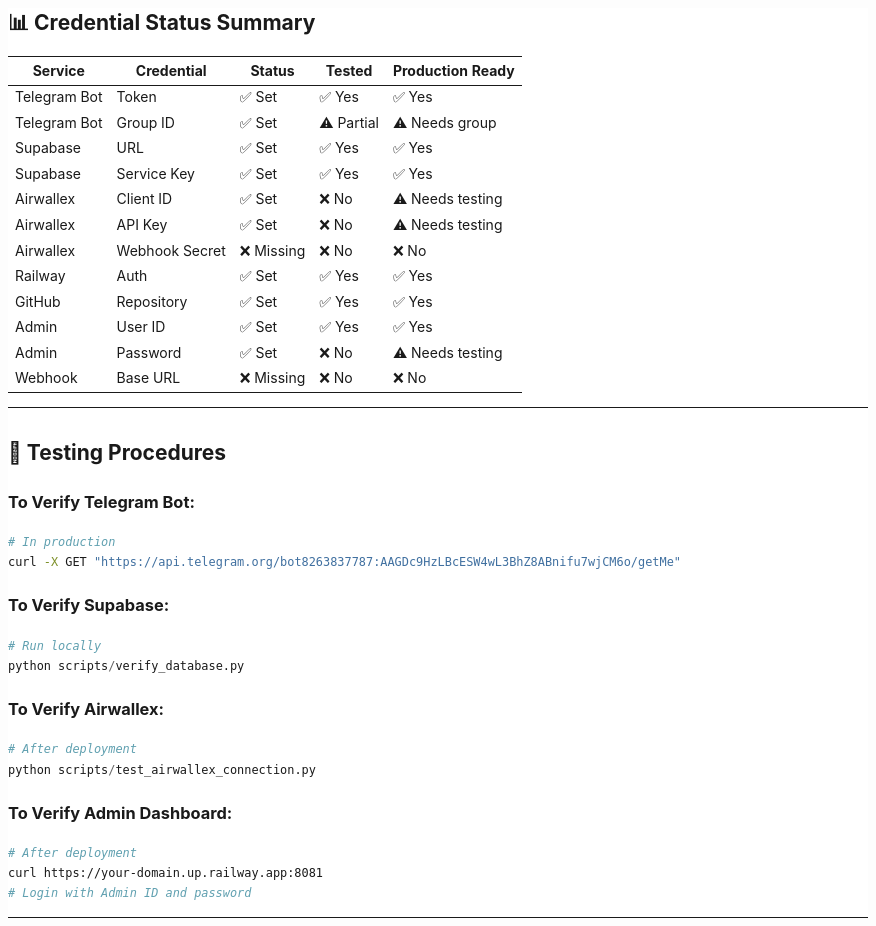 
## 📊 Credential Status Summary

| Service | Credential | Status | Tested | Production Ready |
|---------|-----------|--------|--------|------------------|
| Telegram Bot | Token | ✅ Set | ✅ Yes | ✅ Yes |
| Telegram Bot | Group ID | ✅ Set | ⚠️ Partial | ⚠️ Needs group |
| Supabase | URL | ✅ Set | ✅ Yes | ✅ Yes |
| Supabase | Service Key | ✅ Set | ✅ Yes | ✅ Yes |
| Airwallex | Client ID | ✅ Set | ❌ No | ⚠️ Needs testing |
| Airwallex | API Key | ✅ Set | ❌ No | ⚠️ Needs testing |
| Airwallex | Webhook Secret | ❌ Missing | ❌ No | ❌ No |
| Railway | Auth | ✅ Set | ✅ Yes | ✅ Yes |
| GitHub | Repository | ✅ Set | ✅ Yes | ✅ Yes |
| Admin | User ID | ✅ Set | ✅ Yes | ✅ Yes |
| Admin | Password | ✅ Set | ❌ No | ⚠️ Needs testing |
| Webhook | Base URL | ❌ Missing | ❌ No | ❌ No |

---

## 🔄 Testing Procedures

### To Verify Telegram Bot:
```bash
# In production
curl -X GET "https://api.telegram.org/bot8263837787:AAGDc9HzLBcESW4wL3BhZ8ABnifu7wjCM6o/getMe"
```

### To Verify Supabase:
```python
# Run locally
python scripts/verify_database.py
```

### To Verify Airwallex:
```python
# After deployment
python scripts/test_airwallex_connection.py
```

### To Verify Admin Dashboard:
```bash
# After deployment
curl https://your-domain.up.railway.app:8081
# Login with Admin ID and password
```

---